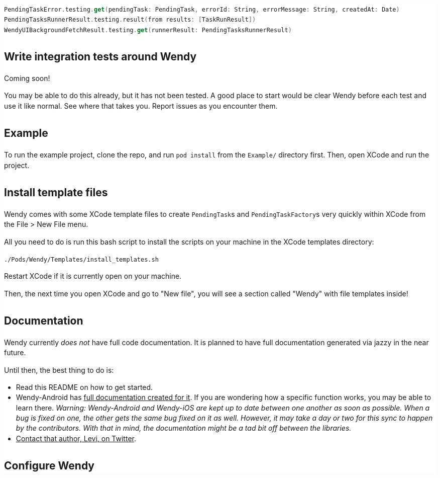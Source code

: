 ```swift
PendingTaskError.testing.get(pendingTask: PendingTask, errorId: String, errorMessage: String, createdAt: Date)
PendingTasksRunnerResult.testing.result(from results: [TaskRunResult])
WendyUIBackgroundFetchResult.testing.get(runnerResult: PendingTasksRunnerResult)
```

## Write integration tests around Wendy 

Coming soon! 

You may be able to do this already, but it has not been tested. A good place to start would be clear Wendy before each test and use it like normal. See where that takes you. Report issues as you encounter them. 

## Example

To run the example project, clone the repo, and run `pod install` from the `Example/` directory first. Then, open XCode and run the project.

## Install template files

Wendy comes with some XCode template files to create `PendingTask`s and `PendingTaskFactory`s very quickly within XCode from the File > New File menu.

All you need to do is run this bash script to install the scripts on your machine in the XCode templates directory:

```bash
./Pods/Wendy/Templates/install_templates.sh
```

Restart XCode if it is currently open on your machine.

Then, the next time you open XCode and go to "New file", you will see a section called "Wendy" with file templates inside!

## Documentation

Wendy currently *does not* have full code documentation. It is planned to have full documentation generated via jazzy in the near future.

Until then, the best thing to do is:

* Read this README on how to get started.
* Wendy-Android has [full documentation created for it](https://levibostian.github.io/Wendy-Android/wendy/). If you are wondering how a specific function works, you may be able to learn there. *Warning: Wendy-Android and Wendy-iOS are kept up to date between one another as soon as possible. When a bug is fixed on one, the other gets the same bug fixed on it as well. However, it may take a day or two for this sync to happen by the contributors. With that in mind, the documentation might be a tad bit off between the libraries.*
* [Contact that author, Levi, on Twitter](https://twitter.com/levibostian/).

## Configure Wendy
